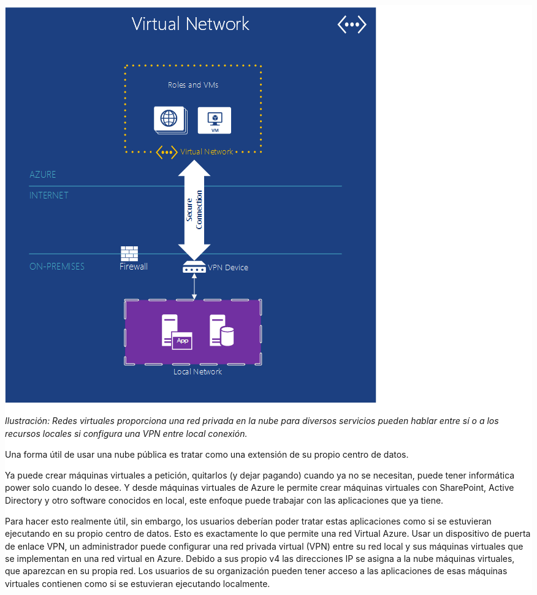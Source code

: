 ![VirtualNetwork](./media/fundamentals-introduction-to-azure/VirtualNetworkIntroNew.png)   

*Ilustración: Redes virtuales proporciona una red privada en la nube para diversos servicios pueden hablar entre sí o a los recursos locales si configura una VPN entre local conexión.*  


Una forma útil de usar una nube pública es tratar como una extensión de su propio centro de datos.

Ya puede crear máquinas virtuales a petición, quitarlos (y dejar pagando) cuando ya no se necesitan, puede tener informática power solo cuando lo desee. Y desde máquinas virtuales de Azure le permite crear máquinas virtuales con SharePoint, Active Directory y otro software conocidos en local, este enfoque puede trabajar con las aplicaciones que ya tiene.

Para hacer esto realmente útil, sin embargo, los usuarios deberían poder tratar estas aplicaciones como si se estuvieran ejecutando en su propio centro de datos. Esto es exactamente lo que permite una red Virtual Azure. Usar un dispositivo de puerta de enlace VPN, un administrador puede configurar una red privada virtual (VPN) entre su red local y sus máquinas virtuales que se implementan en una red virtual en Azure. Debido a sus propio v4 las direcciones IP se asigna a la nube máquinas virtuales, que aparezcan en su propia red. Los usuarios de su organización pueden tener acceso a las aplicaciones de esas máquinas virtuales contienen como si se estuvieran ejecutando localmente.
